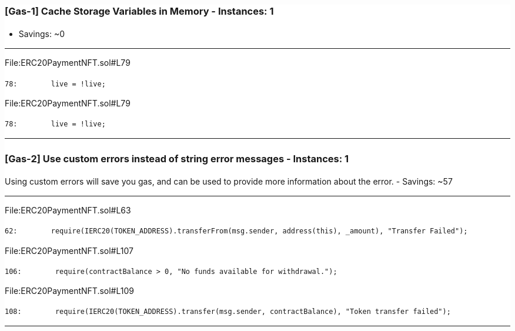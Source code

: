 <a name=[Gas-1]></a>
### [Gas-1] Cache Storage Variables in Memory - Instances: 1 

 > 
  - Savings: ~0 
 

 --- 

File:ERC20PaymentNFT.sol#L79
```solidity
78:        live = !live;
``` 



File:ERC20PaymentNFT.sol#L79
```solidity
78:        live = !live;
``` 



 --- 

<a name=[Gas-2]></a>
### [Gas-2] Use custom errors instead of string error messages - Instances: 1 

 > 
 Using custom errors will save you gas, and can be used to provide more information about the error. - Savings: ~57 
 

 --- 

File:ERC20PaymentNFT.sol#L63
```solidity
62:        require(IERC20(TOKEN_ADDRESS).transferFrom(msg.sender, address(this), _amount), "Transfer Failed");
``` 



File:ERC20PaymentNFT.sol#L107
```solidity
106:        require(contractBalance > 0, "No funds available for withdrawal.");
``` 



File:ERC20PaymentNFT.sol#L109
```solidity
108:        require(IERC20(TOKEN_ADDRESS).transfer(msg.sender, contractBalance), "Token transfer failed");
``` 



 --- 
